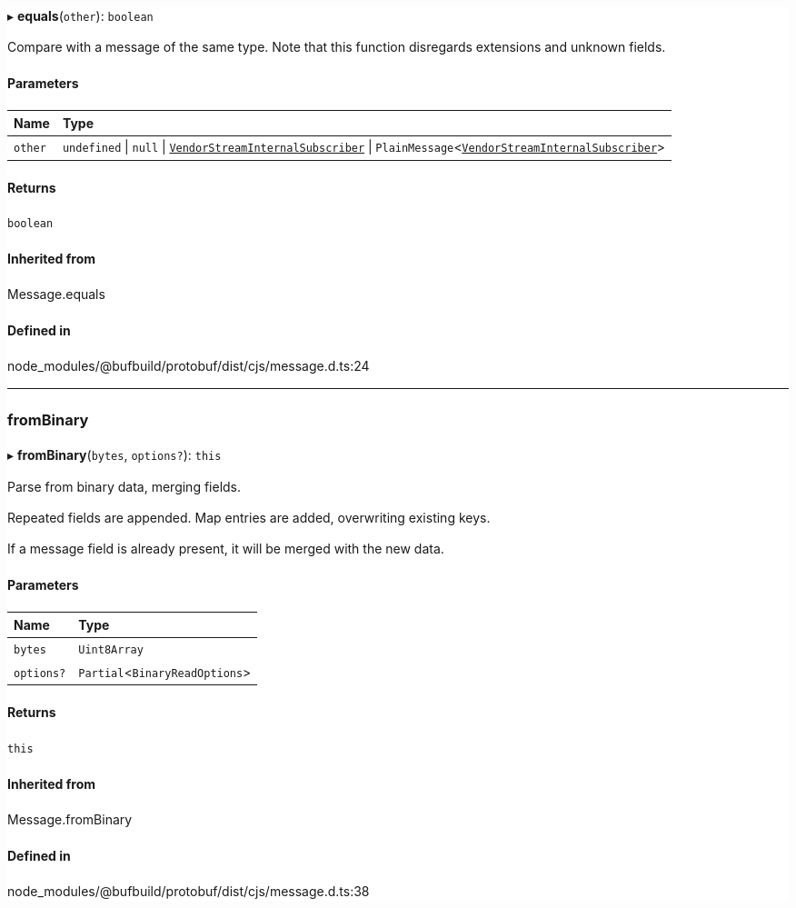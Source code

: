 ▸ **equals**(`other`): `boolean`

Compare with a message of the same type.
Note that this function disregards extensions and unknown fields.

#### Parameters

| Name | Type |
| :------ | :------ |
| `other` | `undefined` \| ``null`` \| [`VendorStreamInternalSubscriber`](VendorStreamInternalSubscriber.md) \| `PlainMessage`\<[`VendorStreamInternalSubscriber`](VendorStreamInternalSubscriber.md)\> |

#### Returns

`boolean`

#### Inherited from

Message.equals

#### Defined in

node_modules/@bufbuild/protobuf/dist/cjs/message.d.ts:24

___

### fromBinary

▸ **fromBinary**(`bytes`, `options?`): `this`

Parse from binary data, merging fields.

Repeated fields are appended. Map entries are added, overwriting
existing keys.

If a message field is already present, it will be merged with the
new data.

#### Parameters

| Name | Type |
| :------ | :------ |
| `bytes` | `Uint8Array` |
| `options?` | `Partial`\<`BinaryReadOptions`\> |

#### Returns

`this`

#### Inherited from

Message.fromBinary

#### Defined in

node_modules/@bufbuild/protobuf/dist/cjs/message.d.ts:38
